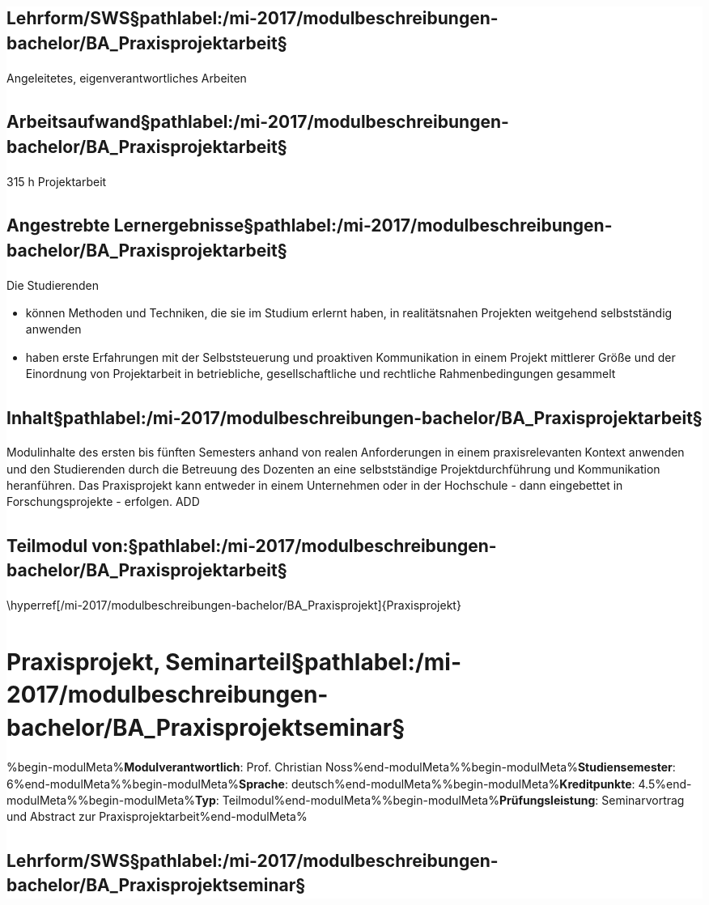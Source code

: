
## Lehrform/SWS§pathlabel:/mi-2017/modulbeschreibungen-bachelor/BA_Praxisprojektarbeit§

Angeleitetes, eigenverantwortliches Arbeiten


## Arbeitsaufwand§pathlabel:/mi-2017/modulbeschreibungen-bachelor/BA_Praxisprojektarbeit§

315 h Projektarbeit


## Angestrebte Lernergebnisse§pathlabel:/mi-2017/modulbeschreibungen-bachelor/BA_Praxisprojektarbeit§

Die Studierenden 

- können Methoden und Techniken, die sie im Studium erlernt haben, in realitätsnahen Projekten weitgehend selbstständig anwenden

- haben erste Erfahrungen mit der Selbststeuerung und proaktiven Kommunikation in einem Projekt mittlerer Größe und der Einordnung von Projektarbeit in betriebliche, gesellschaftliche und rechtliche Rahmenbedingungen gesammelt


## Inhalt§pathlabel:/mi-2017/modulbeschreibungen-bachelor/BA_Praxisprojektarbeit§

Modulinhalte des ersten bis fünften Semesters anhand von realen Anforderungen in einem praxisrelevanten Kontext anwenden und den Studierenden durch die Betreuung des Dozenten an eine selbstständige Projektdurchführung und Kommunikation heranführen. Das Praxisprojekt kann entweder in einem Unternehmen oder in der Hochschule - dann eingebettet in Forschungsprojekte - erfolgen.
ADD 

## Teilmodul von:§pathlabel:/mi-2017/modulbeschreibungen-bachelor/BA_Praxisprojektarbeit§

\hyperref[/mi-2017/modulbeschreibungen-bachelor/BA_Praxisprojekt]{Praxisprojekt}


# Praxisprojekt, Seminarteil§pathlabel:/mi-2017/modulbeschreibungen-bachelor/BA_Praxisprojektseminar§



%begin-modulMeta%**Modulverantwortlich**: Prof. Christian Noss%end-modulMeta%%begin-modulMeta%**Studiensemester**: 6%end-modulMeta%%begin-modulMeta%**Sprache**: deutsch%end-modulMeta%%begin-modulMeta%**Kreditpunkte**: 4.5%end-modulMeta%%begin-modulMeta%**Typ**: Teilmodul%end-modulMeta%%begin-modulMeta%**Prüfungsleistung**: Seminarvortrag und Abstract zur Praxisprojektarbeit%end-modulMeta%


## Lehrform/SWS§pathlabel:/mi-2017/modulbeschreibungen-bachelor/BA_Praxisprojektseminar§
